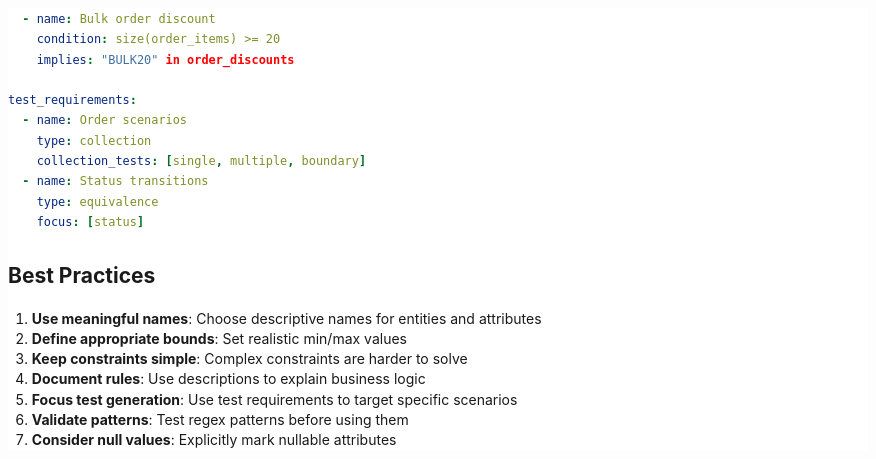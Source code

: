 ```yaml
  - name: Bulk order discount
    condition: size(order_items) >= 20
    implies: "BULK20" in order_discounts

test_requirements:
  - name: Order scenarios
    type: collection
    collection_tests: [single, multiple, boundary]
  - name: Status transitions
    type: equivalence
    focus: [status]
```

## Best Practices

1. **Use meaningful names**: Choose descriptive names for entities and attributes
2. **Define appropriate bounds**: Set realistic min/max values
3. **Keep constraints simple**: Complex constraints are harder to solve
4. **Document rules**: Use descriptions to explain business logic
5. **Focus test generation**: Use test requirements to target specific scenarios
6. **Validate patterns**: Test regex patterns before using them
7. **Consider null values**: Explicitly mark nullable attributes